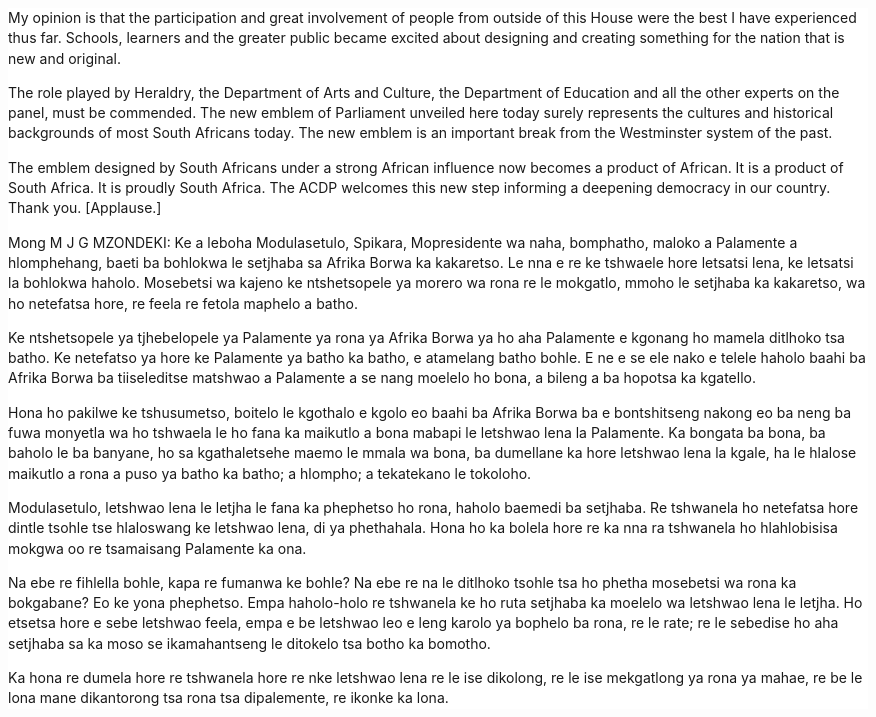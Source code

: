 My opinion is that the participation and great involvement of people from
outside of this House were the best I have experienced thus far. Schools,
learners and the greater public became excited about designing and creating
something for the nation that is new and original.

The role played by Heraldry, the Department of Arts and Culture, the
Department of Education and all the other experts on the panel, must be
commended. The new emblem of Parliament unveiled here today surely
represents the cultures and historical backgrounds of most South Africans
today. The new emblem is an important break from the Westminster system of
the past.

The emblem designed by South Africans under a strong African influence now
becomes a product of African. It is a product of South Africa. It is
proudly South Africa. The ACDP welcomes this new step informing a deepening
democracy in our country. Thank you. [Applause.]

Mong M J G MZONDEKI: Ke a leboha Modulasetulo, Spikara, Mopresidente wa
naha, bomphatho,  maloko a Palamente a hlomphehang, baeti ba bohlokwa le
setjhaba sa Afrika Borwa ka kakaretso. Le nna e re ke tshwaele hore
letsatsi lena, ke letsatsi la bohlokwa haholo. Mosebetsi wa kajeno ke
ntshetsopele ya morero wa rona re le mokgatlo, mmoho le setjhaba ka
kakaretso, wa ho netefatsa hore, re feela re fetola maphelo a batho.

Ke ntshetsopele ya tjhebelopele ya Palamente ya rona ya Afrika Borwa ya ho
aha Palamente e kgonang ho mamela ditlhoko tsa batho. Ke netefatso ya hore
ke Palamente ya batho ka batho, e atamelang batho bohle. E ne e se ele nako
e telele haholo baahi ba Afrika Borwa ba tiiseleditse matshwao a Palamente
a se nang moelelo ho bona, a bileng a ba hopotsa ka kgatello.

Hona ho pakilwe ke tshusumetso, boitelo le kgothalo e kgolo eo baahi ba
Afrika Borwa ba e bontshitseng nakong eo ba neng ba fuwa monyetla wa ho
tshwaela le ho fana ka maikutlo a bona mabapi le letshwao lena la
Palamente. Ka bongata ba bona, ba baholo le ba banyane, ho sa kgathaletsehe
maemo le mmala wa bona, ba dumellane ka hore letshwao lena la kgale, ha le
hlalose maikutlo a rona a puso ya batho ka batho; a hlompho; a tekatekano
le tokoloho.

Modulasetulo, letshwao lena le letjha le fana ka phephetso ho rona, haholo
baemedi ba setjhaba. Re tshwanela ho netefatsa hore dintle tsohle tse
hlaloswang ke letshwao lena, di ya phethahala. Hona ho ka bolela hore re ka
nna ra tshwanela ho hlahlobisisa mokgwa oo re tsamaisang Palamente ka ona.

Na ebe re fihlella bohle, kapa re fumanwa ke bohle? Na ebe re na le
ditlhoko tsohle tsa ho phetha mosebetsi wa rona ka bokgabane? Eo ke yona
phephetso. Empa haholo-holo re tshwanela ke ho ruta setjhaba ka moelelo wa
letshwao lena le letjha. Ho etsetsa hore e sebe letshwao feela, empa e be
letshwao leo e leng karolo ya bophelo ba rona, re le rate; re le sebedise
ho aha setjhaba sa ka moso se ikamahantseng le ditokelo tsa botho ka
bomotho.

Ka hona re dumela hore re tshwanela hore re nke letshwao lena re le ise
dikolong, re le ise mekgatlong ya rona ya mahae, re be le lona mane
dikantorong tsa rona tsa dipalemente, re ikonke ka lona.
